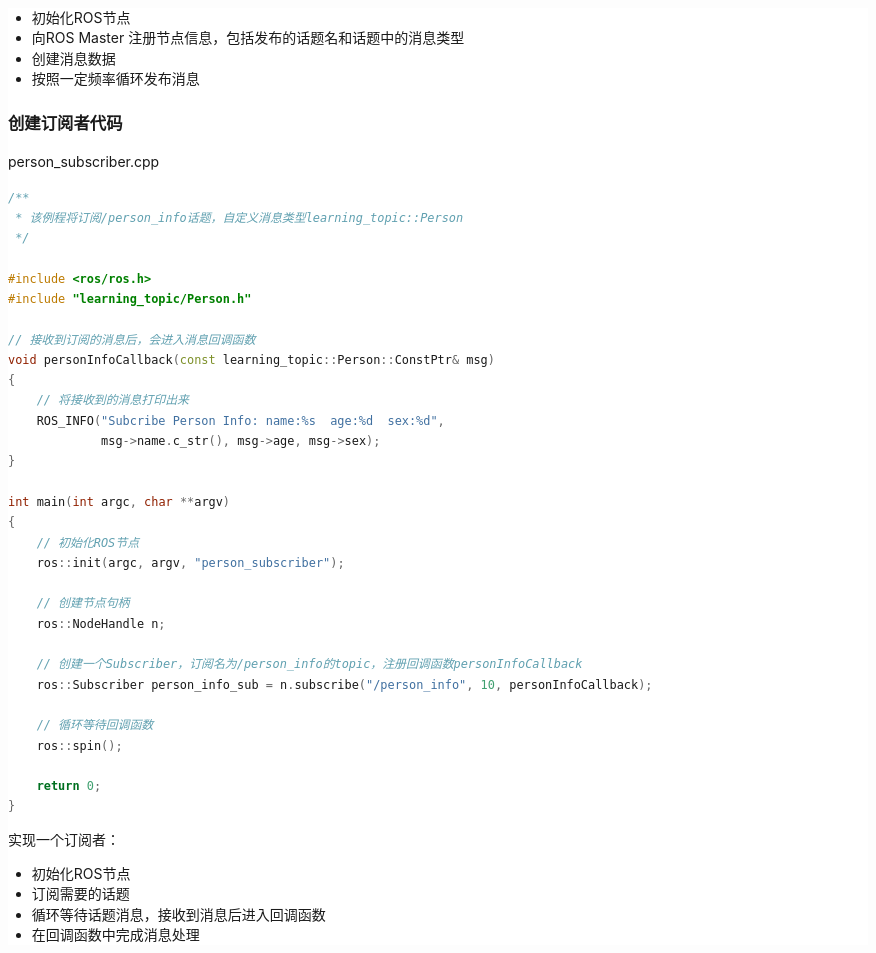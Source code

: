 * 初始化ROS节点
* 向ROS Master 注册节点信息，包括发布的话题名和话题中的消息类型
* 创建消息数据
* 按照一定频率循环发布消息



### 创建订阅者代码

person_subscriber.cpp

```c++
/**
 * 该例程将订阅/person_info话题，自定义消息类型learning_topic::Person
 */
 
#include <ros/ros.h>
#include "learning_topic/Person.h"

// 接收到订阅的消息后，会进入消息回调函数
void personInfoCallback(const learning_topic::Person::ConstPtr& msg)
{
    // 将接收到的消息打印出来
    ROS_INFO("Subcribe Person Info: name:%s  age:%d  sex:%d", 
			 msg->name.c_str(), msg->age, msg->sex);
}

int main(int argc, char **argv)
{
    // 初始化ROS节点
    ros::init(argc, argv, "person_subscriber");

    // 创建节点句柄
    ros::NodeHandle n;

    // 创建一个Subscriber，订阅名为/person_info的topic，注册回调函数personInfoCallback
    ros::Subscriber person_info_sub = n.subscribe("/person_info", 10, personInfoCallback);

    // 循环等待回调函数
    ros::spin();

    return 0;
}
```



实现一个订阅者：

- 初始化ROS节点
- 订阅需要的话题
- 循环等待话题消息，接收到消息后进入回调函数
- 在回调函数中完成消息处理


